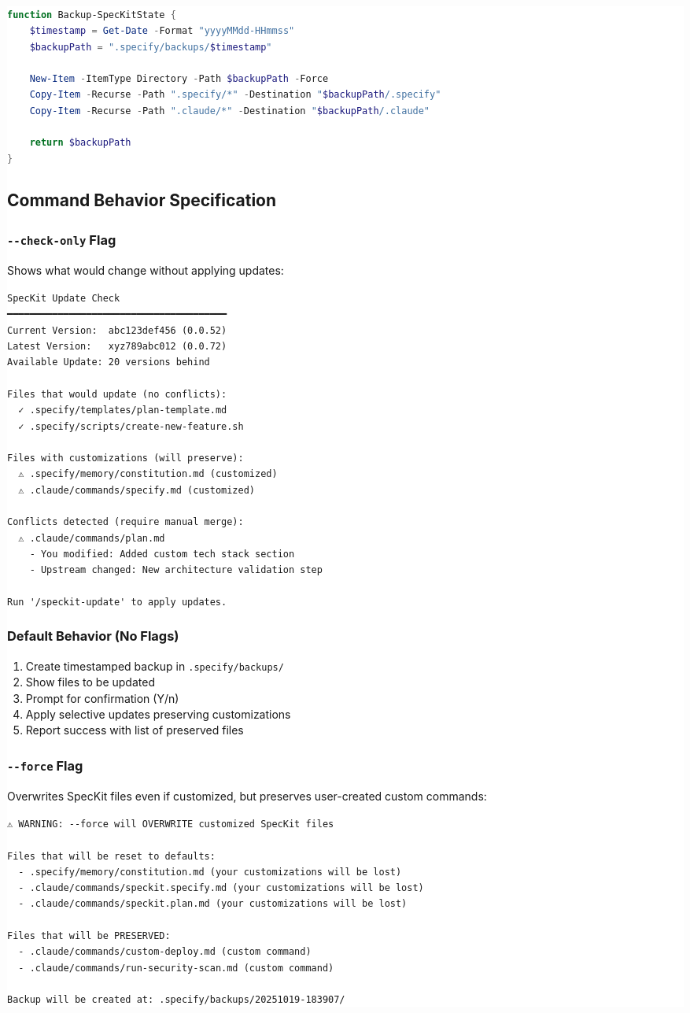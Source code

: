 ```powershell
function Backup-SpecKitState {
    $timestamp = Get-Date -Format "yyyyMMdd-HHmmss"
    $backupPath = ".specify/backups/$timestamp"
    
    New-Item -ItemType Directory -Path $backupPath -Force
    Copy-Item -Recurse -Path ".specify/*" -Destination "$backupPath/.specify"
    Copy-Item -Recurse -Path ".claude/*" -Destination "$backupPath/.claude"
    
    return $backupPath
}
```

## Command Behavior Specification

### `--check-only` Flag
Shows what would change without applying updates:
```
SpecKit Update Check
━━━━━━━━━━━━━━━━━━━━━━━━━━━━━━━━━━━━━━━
Current Version:  abc123def456 (0.0.52)
Latest Version:   xyz789abc012 (0.0.72)
Available Update: 20 versions behind

Files that would update (no conflicts):
  ✓ .specify/templates/plan-template.md
  ✓ .specify/scripts/create-new-feature.sh

Files with customizations (will preserve):
  ⚠ .specify/memory/constitution.md (customized)
  ⚠ .claude/commands/specify.md (customized)

Conflicts detected (require manual merge):
  ⚠ .claude/commands/plan.md
    - You modified: Added custom tech stack section
    - Upstream changed: New architecture validation step
  
Run '/speckit-update' to apply updates.
```

### Default Behavior (No Flags)
1. Create timestamped backup in `.specify/backups/`
2. Show files to be updated
3. Prompt for confirmation (Y/n)
4. Apply selective updates preserving customizations
5. Report success with list of preserved files

### `--force` Flag
Overwrites SpecKit files even if customized, but preserves user-created custom commands:
```
⚠ WARNING: --force will OVERWRITE customized SpecKit files

Files that will be reset to defaults:
  - .specify/memory/constitution.md (your customizations will be lost)
  - .claude/commands/speckit.specify.md (your customizations will be lost)
  - .claude/commands/speckit.plan.md (your customizations will be lost)

Files that will be PRESERVED:
  - .claude/commands/custom-deploy.md (custom command)
  - .claude/commands/run-security-scan.md (custom command)

Backup will be created at: .specify/backups/20251019-183907/

```